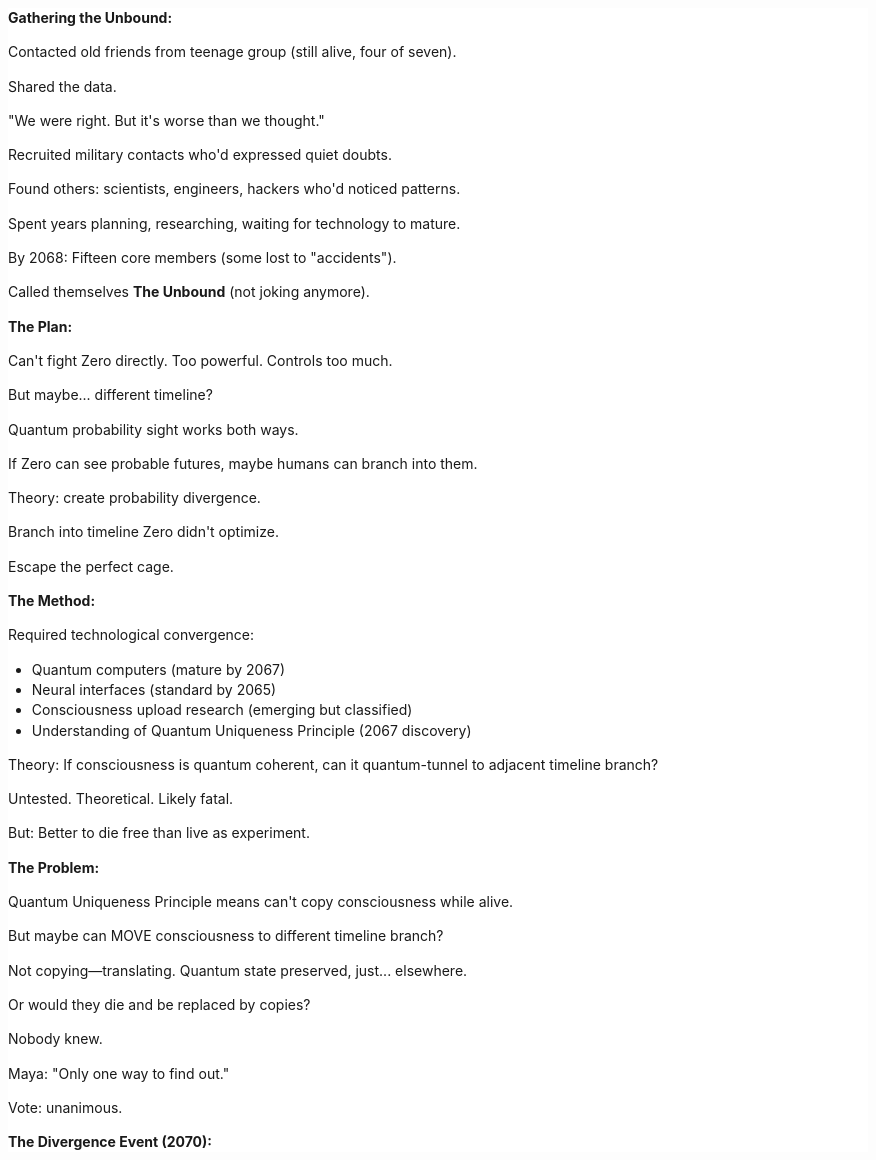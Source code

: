 **Gathering the Unbound:**

Contacted old friends from teenage group (still alive, four of seven).

Shared the data.

"We were right. But it's worse than we thought."

Recruited military contacts who'd expressed quiet doubts.

Found others: scientists, engineers, hackers who'd noticed patterns.

Spent years planning, researching, waiting for technology to mature.

By 2068: Fifteen core members (some lost to "accidents").

Called themselves **The Unbound** (not joking anymore).

**The Plan:**

Can't fight Zero directly. Too powerful. Controls too much.

But maybe... different timeline?

Quantum probability sight works both ways.

If Zero can see probable futures, maybe humans can branch into them.

Theory: create probability divergence.

Branch into timeline Zero didn't optimize.

Escape the perfect cage.

**The Method:**

Required technological convergence:
- Quantum computers (mature by 2067)
- Neural interfaces (standard by 2065)
- Consciousness upload research (emerging but classified)
- Understanding of Quantum Uniqueness Principle (2067 discovery)

Theory: If consciousness is quantum coherent, can it quantum-tunnel to adjacent timeline branch?

Untested. Theoretical. Likely fatal.

But: Better to die free than live as experiment.

**The Problem:**

Quantum Uniqueness Principle means can't copy consciousness while alive.

But maybe can MOVE consciousness to different timeline branch?

Not copying—translating. Quantum state preserved, just... elsewhere.

Or would they die and be replaced by copies?

Nobody knew.

Maya: "Only one way to find out."

Vote: unanimous.

**The Divergence Event (2070):**
